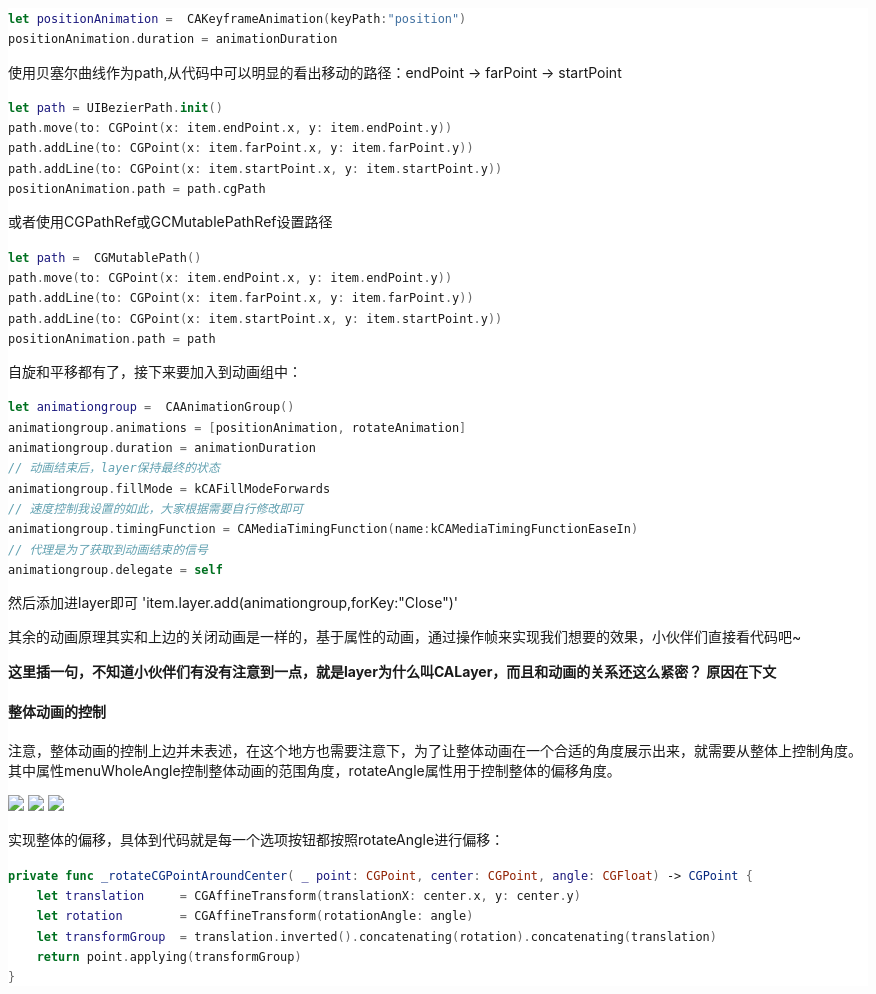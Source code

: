 ``` swift
let positionAnimation =  CAKeyframeAnimation(keyPath:"position")
positionAnimation.duration = animationDuration
```
使用贝塞尔曲线作为path,从代码中可以明显的看出移动的路径：endPoint -> farPoint -> startPoint
``` swift
let path = UIBezierPath.init()
path.move(to: CGPoint(x: item.endPoint.x, y: item.endPoint.y))
path.addLine(to: CGPoint(x: item.farPoint.x, y: item.farPoint.y))
path.addLine(to: CGPoint(x: item.startPoint.x, y: item.startPoint.y))
positionAnimation.path = path.cgPath
```
或者使用CGPathRef或GCMutablePathRef设置路径
``` swift
let path =  CGMutablePath()
path.move(to: CGPoint(x: item.endPoint.x, y: item.endPoint.y))
path.addLine(to: CGPoint(x: item.farPoint.x, y: item.farPoint.y))
path.addLine(to: CGPoint(x: item.startPoint.x, y: item.startPoint.y))
positionAnimation.path = path
```

自旋和平移都有了，接下来要加入到动画组中：
``` swift
let animationgroup =  CAAnimationGroup()
animationgroup.animations = [positionAnimation, rotateAnimation]
animationgroup.duration = animationDuration
// 动画结束后，layer保持最终的状态
animationgroup.fillMode = kCAFillModeForwards
// 速度控制我设置的如此，大家根据需要自行修改即可
animationgroup.timingFunction = CAMediaTimingFunction(name:kCAMediaTimingFunctionEaseIn)
// 代理是为了获取到动画结束的信号
animationgroup.delegate = self
```

然后添加进layer即可 'item.layer.add(animationgroup,forKey:"Close")'

其余的动画原理其实和上边的关闭动画是一样的，基于属性的动画，通过操作帧来实现我们想要的效果，小伙伴们直接看代码吧~

**这里插一句，不知道小伙伴们有没有注意到一点，就是layer为什么叫CALayer，而且和动画的关系还这么紧密？** **原因在下文**



#### 整体动画的控制

注意，整体动画的控制上边并未表述，在这个地方也需要注意下，为了让整体动画在一个合适的角度展示出来，就需要从整体上控制角度。其中属性menuWholeAngle控制整体动画的范围角度，rotateAngle属性用于控制整体的偏移角度。

![](https://ooo.0o0.ooo/2017/01/16/587c8c512c911.png)
![](https://ooo.0o0.ooo/2017/01/16/587c8c7530072.png)
![](https://ooo.0o0.ooo/2017/01/16/587c8c8635998.png)

实现整体的偏移，具体到代码就是每一个选项按钮都按照rotateAngle进行偏移：
``` swift
private func _rotateCGPointAroundCenter( _ point: CGPoint, center: CGPoint, angle: CGFloat) -> CGPoint {
    let translation     = CGAffineTransform(translationX: center.x, y: center.y)
    let rotation        = CGAffineTransform(rotationAngle: angle)
    let transformGroup  = translation.inverted().concatenating(rotation).concatenating(translation)
    return point.applying(transformGroup)
}
```
